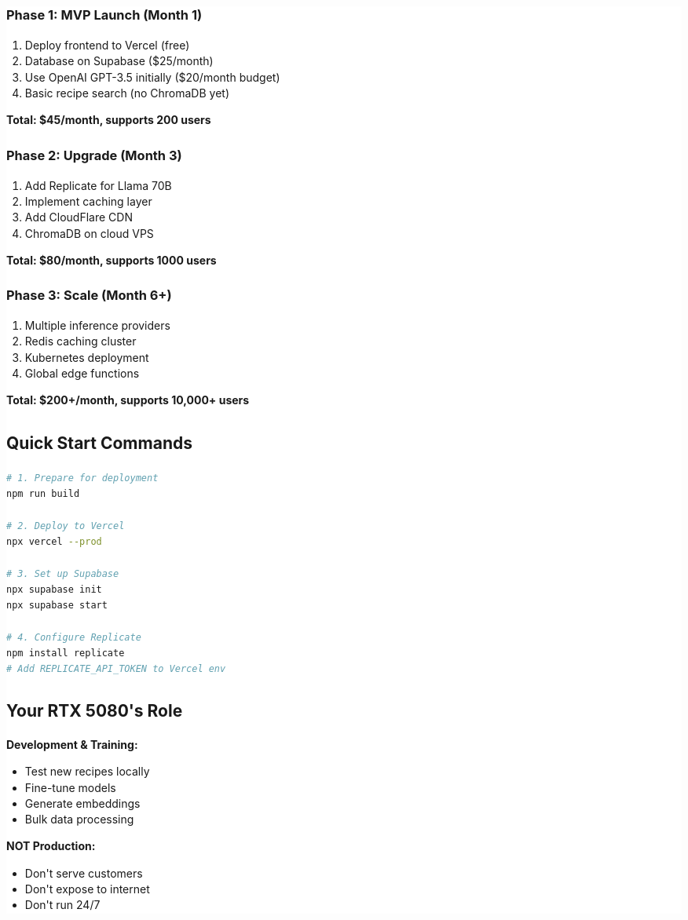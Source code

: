### Phase 1: MVP Launch (Month 1)
1. Deploy frontend to Vercel (free)
2. Database on Supabase ($25/month)
3. Use OpenAI GPT-3.5 initially ($20/month budget)
4. Basic recipe search (no ChromaDB yet)

**Total: $45/month, supports 200 users**

### Phase 2: Upgrade (Month 3)
1. Add Replicate for Llama 70B
2. Implement caching layer
3. Add CloudFlare CDN
4. ChromaDB on cloud VPS

**Total: $80/month, supports 1000 users**

### Phase 3: Scale (Month 6+)
1. Multiple inference providers
2. Redis caching cluster  
3. Kubernetes deployment
4. Global edge functions

**Total: $200+/month, supports 10,000+ users**

## Quick Start Commands

```bash
# 1. Prepare for deployment
npm run build

# 2. Deploy to Vercel
npx vercel --prod

# 3. Set up Supabase
npx supabase init
npx supabase start

# 4. Configure Replicate
npm install replicate
# Add REPLICATE_API_TOKEN to Vercel env
```

## Your RTX 5080's Role

**Development & Training:**
- Test new recipes locally
- Fine-tune models
- Generate embeddings
- Bulk data processing

**NOT Production:**
- Don't serve customers
- Don't expose to internet
- Don't run 24/7

